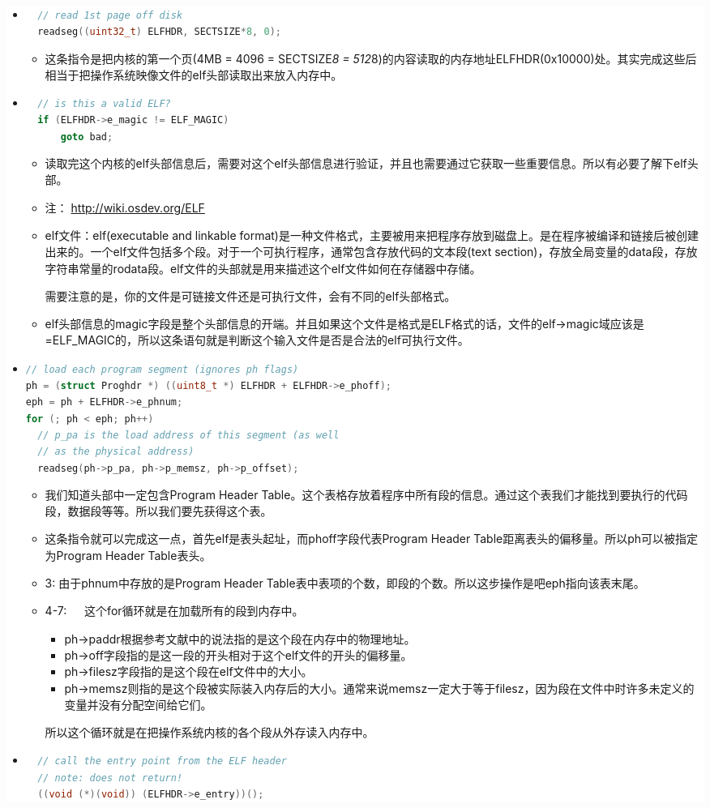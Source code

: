 - ```c
  	// read 1st page off disk
  	readseg((uint32_t) ELFHDR, SECTSIZE*8, 0);
  ```

  - 这条指令是把内核的第一个页(4MB = 4096 = SECTSIZE*8 = 512*8)的内容读取的内存地址ELFHDR(0x10000)处。其实完成这些后相当于把操作系统映像文件的elf头部读取出来放入内存中。



- ```c
  	// is this a valid ELF?
  	if (ELFHDR->e_magic != ELF_MAGIC)
  		goto bad;
  ```

  - 读取完这个内核的elf头部信息后，需要对这个elf头部信息进行验证，并且也需要通过它获取一些重要信息。所以有必要了解下elf头部。

  - 注： http://wiki.osdev.org/ELF

  - elf文件：elf(executable and linkable format)是一种文件格式，主要被用来把程序存放到磁盘上。是在程序被编译和链接后被创建出来的。一个elf文件包括多个段。对于一个可执行程序，通常包含存放代码的文本段(text section)，存放全局变量的data段，存放字符串常量的rodata段。elf文件的头部就是用来描述这个elf文件如何在存储器中存储。

    需要注意的是，你的文件是可链接文件还是可执行文件，会有不同的elf头部格式。

  -  elf头部信息的magic字段是整个头部信息的开端。并且如果这个文件是格式是ELF格式的话，文件的elf->magic域应该是=ELF_MAGIC的，所以这条语句就是判断这个输入文件是否是合法的elf可执行文件。

- ```c
  // load each program segment (ignores ph flags)
  ph = (struct Proghdr *) ((uint8_t *) ELFHDR + ELFHDR->e_phoff);
  eph = ph + ELFHDR->e_phnum;
  for (; ph < eph; ph++)
    // p_pa is the load address of this segment (as well
    // as the physical address)
    readseg(ph->p_pa, ph->p_memsz, ph->p_offset);
  ```

  - 我们知道头部中一定包含Program Header Table。这个表格存放着程序中所有段的信息。通过这个表我们才能找到要执行的代码段，数据段等等。所以我们要先获得这个表。

  - 这条指令就可以完成这一点，首先elf是表头起址，而phoff字段代表Program Header Table距离表头的偏移量。所以ph可以被指定为Program Header Table表头。

  - 3: 由于phnum中存放的是Program Header Table表中表项的个数，即段的个数。所以这步操作是吧eph指向该表末尾。

  - 4-7: 　 这个for循环就是在加载所有的段到内存中。

    - ph->paddr根据参考文献中的说法指的是这个段在内存中的物理地址。
    - ph->off字段指的是这一段的开头相对于这个elf文件的开头的偏移量。
    - ph->filesz字段指的是这个段在elf文件中的大小。
    - ph->memsz则指的是这个段被实际装入内存后的大小。通常来说memsz一定大于等于filesz，因为段在文件中时许多未定义的变量并没有分配空间给它们。

    所以这个循环就是在把操作系统内核的各个段从外存读入内存中。

- ```c
  	// call the entry point from the ELF header
  	// note: does not return!
  	((void (*)(void)) (ELFHDR->e_entry))();
  ```
